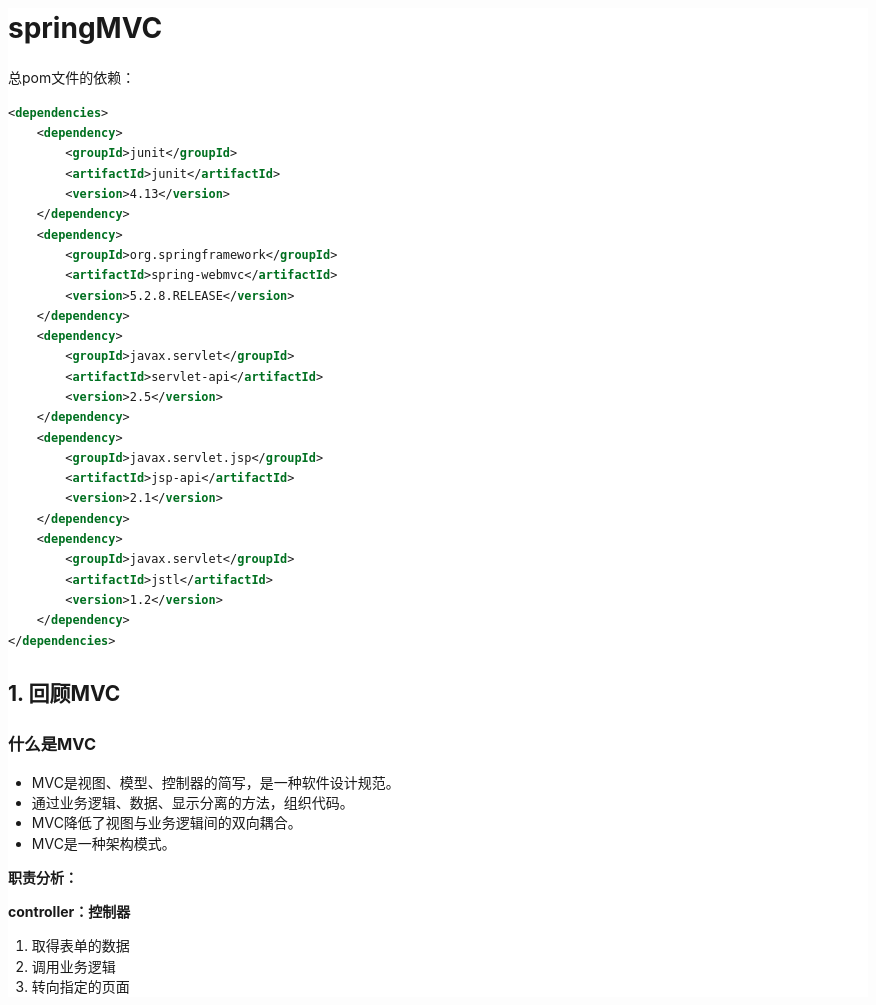 # springMVC

总pom文件的依赖：

```xml
<dependencies>
    <dependency>
        <groupId>junit</groupId>
        <artifactId>junit</artifactId>
        <version>4.13</version>
    </dependency>
    <dependency>
        <groupId>org.springframework</groupId>
        <artifactId>spring-webmvc</artifactId>
        <version>5.2.8.RELEASE</version>
    </dependency>
    <dependency>
        <groupId>javax.servlet</groupId>
        <artifactId>servlet-api</artifactId>
        <version>2.5</version>
    </dependency>
    <dependency>
        <groupId>javax.servlet.jsp</groupId>
        <artifactId>jsp-api</artifactId>
        <version>2.1</version>
    </dependency>
    <dependency>
        <groupId>javax.servlet</groupId>
        <artifactId>jstl</artifactId>
        <version>1.2</version>
    </dependency>
</dependencies>
```



## 1. 回顾MVC

### 什么是MVC

- MVC是视图、模型、控制器的简写，是一种软件设计规范。
- 通过业务逻辑、数据、显示分离的方法，组织代码。
- MVC降低了视图与业务逻辑间的双向耦合。
- MVC是一种架构模式。



**职责分析：**

**controller：控制器**

1. 取得表单的数据
2. 调用业务逻辑
3. 转向指定的页面
